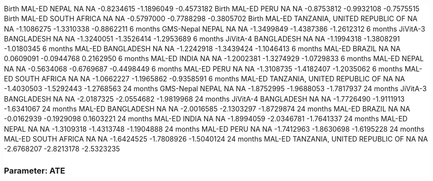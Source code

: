 Birth       MAL-ED      NEPAL                          NA                   NA                -0.8234615   -1.1896049   -0.4573182
Birth       MAL-ED      PERU                           NA                   NA                -0.8753812   -0.9932108   -0.7575515
Birth       MAL-ED      SOUTH AFRICA                   NA                   NA                -0.5797000   -0.7788298   -0.3805702
Birth       MAL-ED      TANZANIA, UNITED REPUBLIC OF   NA                   NA                -1.1086275   -1.3310338   -0.8862211
6 months    GMS-Nepal   NEPAL                          NA                   NA                -1.3499849   -1.4387386   -1.2612312
6 months    JiVitA-3    BANGLADESH                     NA                   NA                -1.3240051   -1.3526414   -1.2953689
6 months    JiVitA-4    BANGLADESH                     NA                   NA                -1.1994318   -1.3808291   -1.0180345
6 months    MAL-ED      BANGLADESH                     NA                   NA                -1.2242918   -1.3439424   -1.1046413
6 months    MAL-ED      BRAZIL                         NA                   NA                 0.0609091   -0.0944768    0.2162950
6 months    MAL-ED      INDIA                          NA                   NA                -1.2002381   -1.3274929   -1.0729833
6 months    MAL-ED      NEPAL                          NA                   NA                -0.5634068   -0.6769687   -0.4498449
6 months    MAL-ED      PERU                           NA                   NA                -1.3108735   -1.4182407   -1.2035062
6 months    MAL-ED      SOUTH AFRICA                   NA                   NA                -1.0662227   -1.1965862   -0.9358591
6 months    MAL-ED      TANZANIA, UNITED REPUBLIC OF   NA                   NA                -1.4030503   -1.5292443   -1.2768563
24 months   GMS-Nepal   NEPAL                          NA                   NA                -1.8752995   -1.9688053   -1.7817937
24 months   JiVitA-3    BANGLADESH                     NA                   NA                -2.0187325   -2.0554682   -1.9819968
24 months   JiVitA-4    BANGLADESH                     NA                   NA                -1.7726490   -1.9111913   -1.6341067
24 months   MAL-ED      BANGLADESH                     NA                   NA                -2.0016585   -2.1303297   -1.8729874
24 months   MAL-ED      BRAZIL                         NA                   NA                -0.0162939   -0.1929098    0.1603221
24 months   MAL-ED      INDIA                          NA                   NA                -1.8994059   -2.0346781   -1.7641337
24 months   MAL-ED      NEPAL                          NA                   NA                -1.3109318   -1.4313748   -1.1904888
24 months   MAL-ED      PERU                           NA                   NA                -1.7412963   -1.8630698   -1.6195228
24 months   MAL-ED      SOUTH AFRICA                   NA                   NA                -1.6424525   -1.7808926   -1.5040124
24 months   MAL-ED      TANZANIA, UNITED REPUBLIC OF   NA                   NA                -2.6768207   -2.8213178   -2.5323235


### Parameter: ATE
